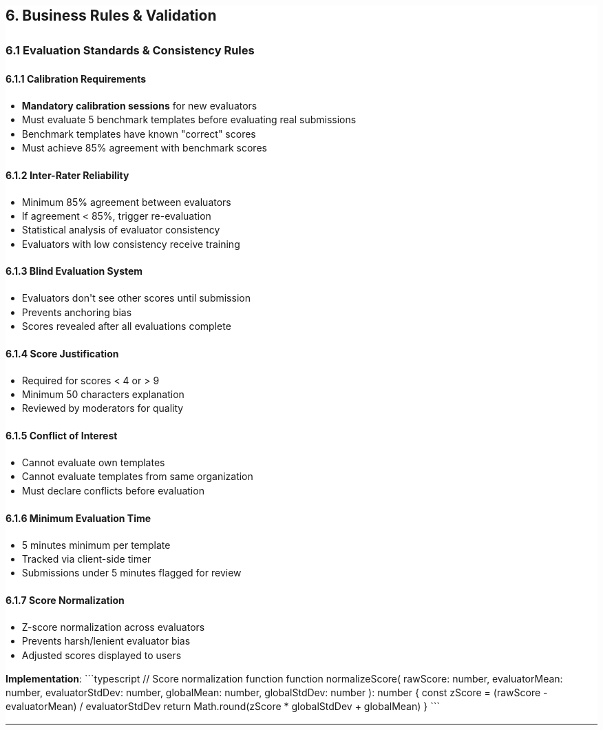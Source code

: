 ## 6. Business Rules & Validation

### 6.1 Evaluation Standards & Consistency Rules

#### 6.1.1 Calibration Requirements
- **Mandatory calibration sessions** for new evaluators
- Must evaluate 5 benchmark templates before evaluating real submissions
- Benchmark templates have known "correct" scores
- Must achieve 85% agreement with benchmark scores

#### 6.1.2 Inter-Rater Reliability
- Minimum 85% agreement between evaluators
- If agreement < 85%, trigger re-evaluation
- Statistical analysis of evaluator consistency
- Evaluators with low consistency receive training

#### 6.1.3 Blind Evaluation System
- Evaluators don't see other scores until submission
- Prevents anchoring bias
- Scores revealed after all evaluations complete

#### 6.1.4 Score Justification
- Required for scores < 4 or > 9
- Minimum 50 characters explanation
- Reviewed by moderators for quality

#### 6.1.5 Conflict of Interest
- Cannot evaluate own templates
- Cannot evaluate templates from same organization
- Must declare conflicts before evaluation

#### 6.1.6 Minimum Evaluation Time
- 5 minutes minimum per template
- Tracked via client-side timer
- Submissions under 5 minutes flagged for review

#### 6.1.7 Score Normalization
- Z-score normalization across evaluators
- Prevents harsh/lenient evaluator bias
- Adjusted scores displayed to users

**Implementation**:
\`\`\`typescript
// Score normalization function
function normalizeScore(
  rawScore: number,
  evaluatorMean: number,
  evaluatorStdDev: number,
  globalMean: number,
  globalStdDev: number
): number {
  const zScore = (rawScore - evaluatorMean) / evaluatorStdDev
  return Math.round(zScore * globalStdDev + globalMean)
}
\`\`\`

---